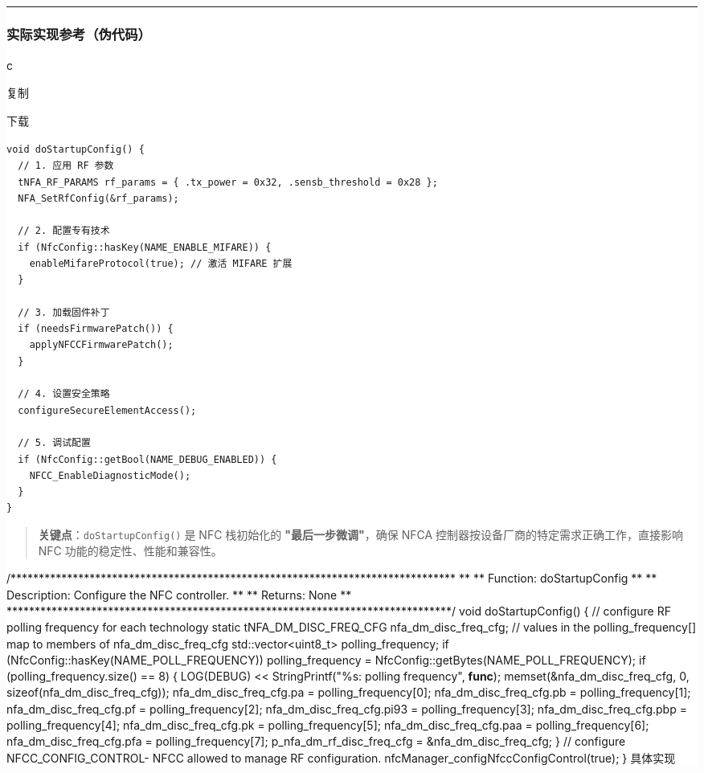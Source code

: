 ------

### 实际实现参考（伪代码）

c



复制



下载

```
void doStartupConfig() {
  // 1. 应用 RF 参数
  tNFA_RF_PARAMS rf_params = { .tx_power = 0x32, .sensb_threshold = 0x28 };
  NFA_SetRfConfig(&rf_params);

  // 2. 配置专有技术
  if (NfcConfig::hasKey(NAME_ENABLE_MIFARE)) {
    enableMifareProtocol(true); // 激活 MIFARE 扩展
  }

  // 3. 加载固件补丁
  if (needsFirmwarePatch()) {
    applyNFCCFirmwarePatch();
  }

  // 4. 设置安全策略
  configureSecureElementAccess();

  // 5. 调试配置
  if (NfcConfig::getBool(NAME_DEBUG_ENABLED)) {
    NFCC_EnableDiagnosticMode();
  }
}
```

> **关键点**：`doStartupConfig()` 是 NFC 栈初始化的 **"最后一步微调"**，确保 NFCA 控制器按设备厂商的特定需求正确工作，直接影响 NFC 功能的稳定性、性能和兼容性。









/******************************************************************************* ** ** Function:        doStartupConfig ** ** Description:     Configure the NFC controller. ** ** Returns:         None ** *******************************************************************************/ void doStartupConfig() {  // configure RF polling frequency for each technology  static tNFA_DM_DISC_FREQ_CFG nfa_dm_disc_freq_cfg;  // values in the polling_frequency[] map to members of nfa_dm_disc_freq_cfg  std::vector<uint8_t> polling_frequency;  if (NfcConfig::hasKey(NAME_POLL_FREQUENCY))    polling_frequency = NfcConfig::getBytes(NAME_POLL_FREQUENCY);  if (polling_frequency.size() == 8) {    LOG(DEBUG) << StringPrintf("%s: polling frequency", __func__);    memset(&nfa_dm_disc_freq_cfg, 0, sizeof(nfa_dm_disc_freq_cfg));    nfa_dm_disc_freq_cfg.pa = polling_frequency[0];    nfa_dm_disc_freq_cfg.pb = polling_frequency[1];    nfa_dm_disc_freq_cfg.pf = polling_frequency[2];    nfa_dm_disc_freq_cfg.pi93 = polling_frequency[3];    nfa_dm_disc_freq_cfg.pbp = polling_frequency[4];    nfa_dm_disc_freq_cfg.pk = polling_frequency[5];    nfa_dm_disc_freq_cfg.paa = polling_frequency[6];    nfa_dm_disc_freq_cfg.pfa = polling_frequency[7];    p_nfa_dm_rf_disc_freq_cfg = &nfa_dm_disc_freq_cfg;  }   // configure NFCC_CONFIG_CONTROL- NFCC allowed to manage RF configuration.  nfcManager_configNfccConfigControl(true); } 具体实现
